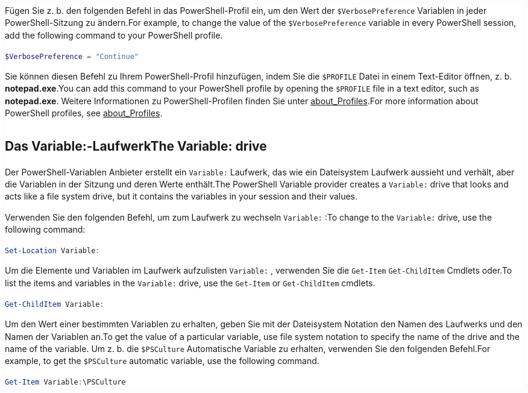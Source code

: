 <span data-ttu-id="e377a-217">Fügen Sie z. b. den folgenden Befehl in das PowerShell-Profil ein, um den Wert der `$VerbosePreference` Variablen in jeder PowerShell-Sitzung zu ändern.</span><span class="sxs-lookup"><span data-stu-id="e377a-217">For example, to change the value of the `$VerbosePreference` variable in every PowerShell session, add the following command to your PowerShell profile.</span></span>

```powershell
$VerbosePreference = "Continue"
```

<span data-ttu-id="e377a-218">Sie können diesen Befehl zu Ihrem PowerShell-Profil hinzufügen, indem Sie die `$PROFILE` Datei in einem Text-Editor öffnen, z. b. **notepad.exe**.</span><span class="sxs-lookup"><span data-stu-id="e377a-218">You can add this command to your PowerShell profile by opening the `$PROFILE` file in a text editor, such as **notepad.exe**.</span></span> <span data-ttu-id="e377a-219">Weitere Informationen zu PowerShell-Profilen finden Sie unter [about_Profiles](about_Profiles.md).</span><span class="sxs-lookup"><span data-stu-id="e377a-219">For more information about PowerShell profiles, see [about_Profiles](about_Profiles.md).</span></span>

## <a name="the-variable-drive"></a><span data-ttu-id="e377a-220">Das Variable:-Laufwerk</span><span class="sxs-lookup"><span data-stu-id="e377a-220">The Variable: drive</span></span>

<span data-ttu-id="e377a-221">Der PowerShell-Variablen Anbieter erstellt ein `Variable:` Laufwerk, das wie ein Dateisystem Laufwerk aussieht und verhält, aber die Variablen in der Sitzung und deren Werte enthält.</span><span class="sxs-lookup"><span data-stu-id="e377a-221">The PowerShell Variable provider creates a `Variable:` drive that looks and acts like a file system drive, but it contains the variables in your session and their values.</span></span>

<span data-ttu-id="e377a-222">Verwenden Sie den folgenden Befehl, um zum Laufwerk zu wechseln `Variable:` :</span><span class="sxs-lookup"><span data-stu-id="e377a-222">To change to the `Variable:` drive, use the following command:</span></span>

```powershell
Set-Location Variable:
```

<span data-ttu-id="e377a-223">Um die Elemente und Variablen im Laufwerk aufzulisten `Variable:` , verwenden Sie die `Get-Item` `Get-ChildItem` Cmdlets oder.</span><span class="sxs-lookup"><span data-stu-id="e377a-223">To list the items and variables in the `Variable:` drive, use the `Get-Item` or `Get-ChildItem` cmdlets.</span></span>

```powershell
Get-ChildItem Variable:
```

<span data-ttu-id="e377a-224">Um den Wert einer bestimmten Variablen zu erhalten, geben Sie mit der Dateisystem Notation den Namen des Laufwerks und den Namen der Variablen an.</span><span class="sxs-lookup"><span data-stu-id="e377a-224">To get the value of a particular variable, use file system notation to specify the name of the drive and the name of the variable.</span></span> <span data-ttu-id="e377a-225">Um z. b. die `$PSCulture` Automatische Variable zu erhalten, verwenden Sie den folgenden Befehl.</span><span class="sxs-lookup"><span data-stu-id="e377a-225">For example, to get the `$PSCulture` automatic variable, use the following command.</span></span>

```powershell
Get-Item Variable:\PSCulture
```
